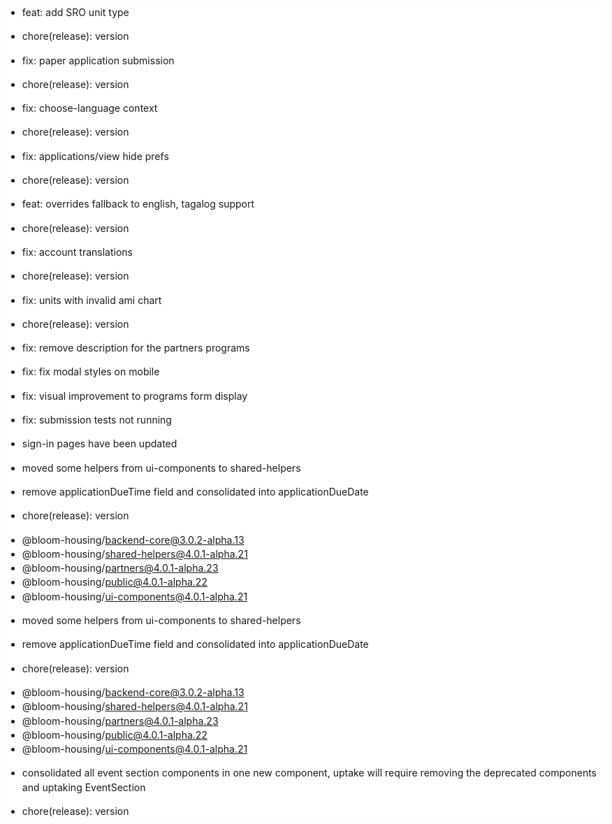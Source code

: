 * feat: add SRO unit type

* chore(release): version

* fix: paper application submission

* chore(release): version

* fix: choose-language context

* chore(release): version

* fix: applications/view hide prefs

* chore(release): version

* feat: overrides fallback to english, tagalog support

* chore(release): version

* fix: account translations

* chore(release): version

* fix: units with invalid ami chart

* chore(release): version

* fix: remove description for the partners programs

* fix: fix modal styles on mobile

* fix: visual improvement to programs form display

* fix: submission tests not running
* sign-in pages have been updated
* moved some helpers from ui-components to shared-helpers
* remove applicationDueTime field and consolidated into applicationDueDate

* chore(release): version

 - @bloom-housing/backend-core@3.0.2-alpha.13
 - @bloom-housing/shared-helpers@4.0.1-alpha.21
 - @bloom-housing/partners@4.0.1-alpha.23
 - @bloom-housing/public@4.0.1-alpha.22
 - @bloom-housing/ui-components@4.0.1-alpha.21
* moved some helpers from ui-components to shared-helpers
* remove applicationDueTime field and consolidated into applicationDueDate

* chore(release): version

 - @bloom-housing/backend-core@3.0.2-alpha.13
 - @bloom-housing/shared-helpers@4.0.1-alpha.21
 - @bloom-housing/partners@4.0.1-alpha.23
 - @bloom-housing/public@4.0.1-alpha.22
 - @bloom-housing/ui-components@4.0.1-alpha.21
* consolidated all event section components in one new component, uptake will require removing the deprecated components and uptaking EventSection

* chore(release): version
